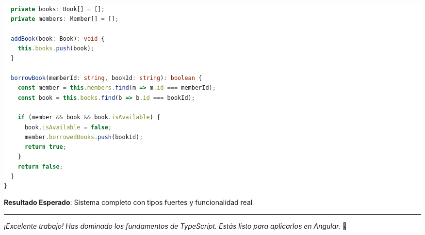 ```typescript
  private books: Book[] = [];
  private members: Member[] = [];

  addBook(book: Book): void {
    this.books.push(book);
  }

  borrowBook(memberId: string, bookId: string): boolean {
    const member = this.members.find(m => m.id === memberId);
    const book = this.books.find(b => b.id === bookId);
    
    if (member && book && book.isAvailable) {
      book.isAvailable = false;
      member.borrowedBooks.push(bookId);
      return true;
    }
    return false;
  }
}
```

**Resultado Esperado**: Sistema completo con tipos fuertes y funcionalidad real

---

*¡Excelente trabajo! Has dominado los fundamentos de TypeScript. Estás listo para aplicarlos en Angular.* 🎉 